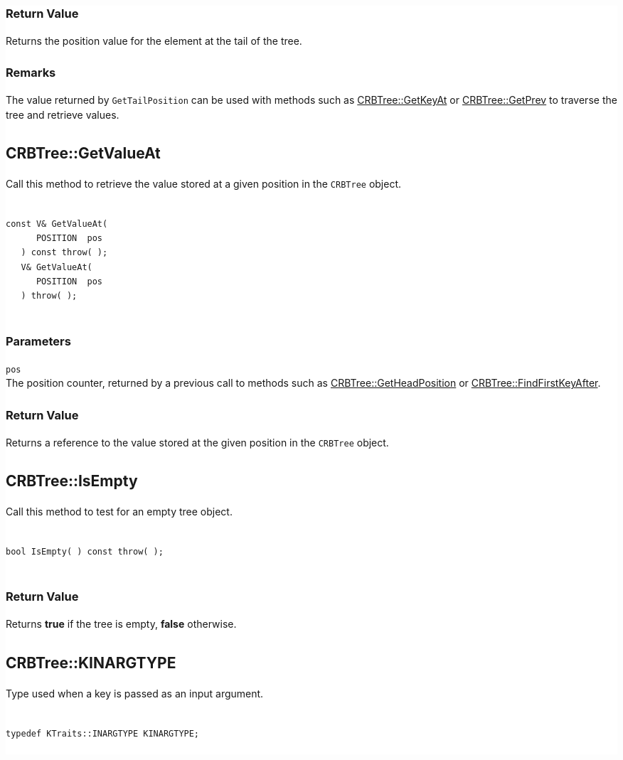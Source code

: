 ### Return Value  
 Returns the position value for the element at the tail of the tree.  
  
### Remarks  
 The value returned by `GetTailPosition` can be used with methods such as [CRBTree::GetKeyAt](../vs140/CRBTree--GetKeyAt.md) or [CRBTree::GetPrev](../vs140/CRBTree--GetPrev.md) to traverse the tree and retrieve values.  
  
##  <a name="crbtree__getvalueat"></a>  CRBTree::GetValueAt  
 Call this method to retrieve the value stored at a given position in the `CRBTree` object.  
  
```  
  
const V& GetValueAt(  
      POSITION  pos  
   ) const throw( );  
   V& GetValueAt(  
      POSITION  pos  
   ) throw( );  
  
```  
  
### Parameters  
 `pos`  
 The position counter, returned by a previous call to methods such as [CRBTree::GetHeadPosition](../vs140/CRBTree--GetHeadPosition.md) or [CRBTree::FindFirstKeyAfter](../vs140/CRBTree--FindFirstKeyAfter.md).  
  
### Return Value  
 Returns a reference to the value stored at the given position in the `CRBTree` object.  
  
##  <a name="crbtree__isempty"></a>  CRBTree::IsEmpty  
 Call this method to test for an empty tree object.  
  
```  
  
bool IsEmpty( ) const throw( );  
  
```  
  
### Return Value  
 Returns **true** if the tree is empty,                         **false** otherwise.  
  
##  <a name="crbtree__kinargtype"></a>  CRBTree::KINARGTYPE  
 Type used when a key is passed as an input argument.  
  
```  
  
typedef KTraits::INARGTYPE KINARGTYPE;  
  
```  
  